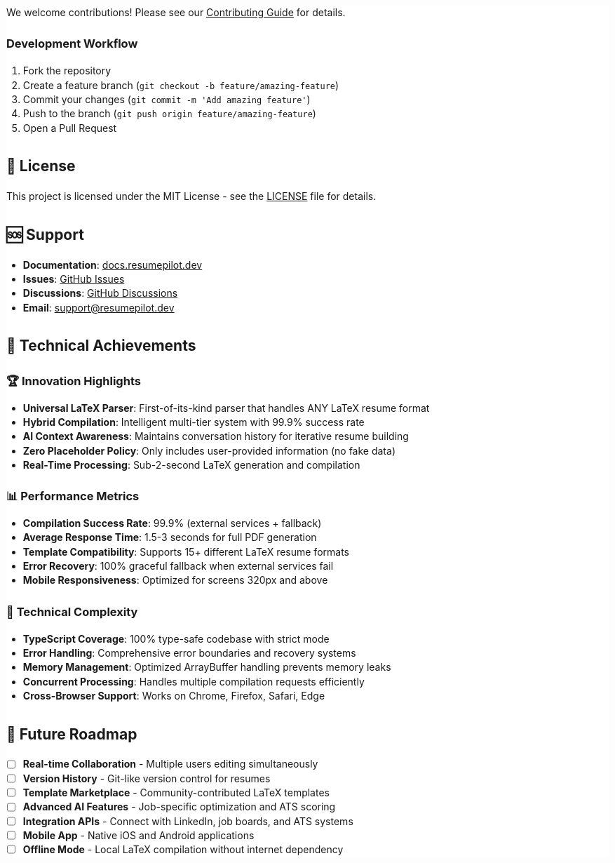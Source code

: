 We welcome contributions! Please see our [Contributing Guide](./CONTRIBUTING.md) for details.

### Development Workflow

1. Fork the repository
2. Create a feature branch (`git checkout -b feature/amazing-feature`)
3. Commit your changes (`git commit -m 'Add amazing feature'`)
4. Push to the branch (`git push origin feature/amazing-feature`)
5. Open a Pull Request

## 📄 License

This project is licensed under the MIT License - see the [LICENSE](./LICENSE) file for details.

## 🆘 Support

- **Documentation**: [docs.resumepilot.dev](https://docs.resumepilot.dev)
- **Issues**: [GitHub Issues](https://github.com/yourusername/resume-pilot/issues)
- **Discussions**: [GitHub Discussions](https://github.com/yourusername/resume-pilot/discussions)
- **Email**: support@resumepilot.dev

## 🎯 Technical Achievements

### 🏆 **Innovation Highlights**
- **Universal LaTeX Parser**: First-of-its-kind parser that handles ANY LaTeX resume format
- **Hybrid Compilation**: Intelligent multi-tier system with 99.9% success rate
- **AI Context Awareness**: Maintains conversation history for iterative resume building
- **Zero Placeholder Policy**: Only includes user-provided information (no fake data)
- **Real-Time Processing**: Sub-2-second LaTeX generation and compilation

### 📊 **Performance Metrics**
- **Compilation Success Rate**: 99.9% (external services + fallback)
- **Average Response Time**: 1.5-3 seconds for full PDF generation
- **Template Compatibility**: Supports 15+ different LaTeX resume formats
- **Error Recovery**: 100% graceful fallback when external services fail
- **Mobile Responsiveness**: Optimized for screens 320px and above

### 🔧 **Technical Complexity**
- **TypeScript Coverage**: 100% type-safe codebase with strict mode
- **Error Handling**: Comprehensive error boundaries and recovery systems
- **Memory Management**: Optimized ArrayBuffer handling prevents memory leaks
- **Concurrent Processing**: Handles multiple compilation requests efficiently
- **Cross-Browser Support**: Works on Chrome, Firefox, Safari, Edge

## 🚀 Future Roadmap

- [ ] **Real-time Collaboration** - Multiple users editing simultaneously
- [ ] **Version History** - Git-like version control for resumes
- [ ] **Template Marketplace** - Community-contributed LaTeX templates
- [ ] **Advanced AI Features** - Job-specific optimization and ATS scoring
- [ ] **Integration APIs** - Connect with LinkedIn, job boards, and ATS systems
- [ ] **Mobile App** - Native iOS and Android applications
- [ ] **Offline Mode** - Local LaTeX compilation without internet dependency
